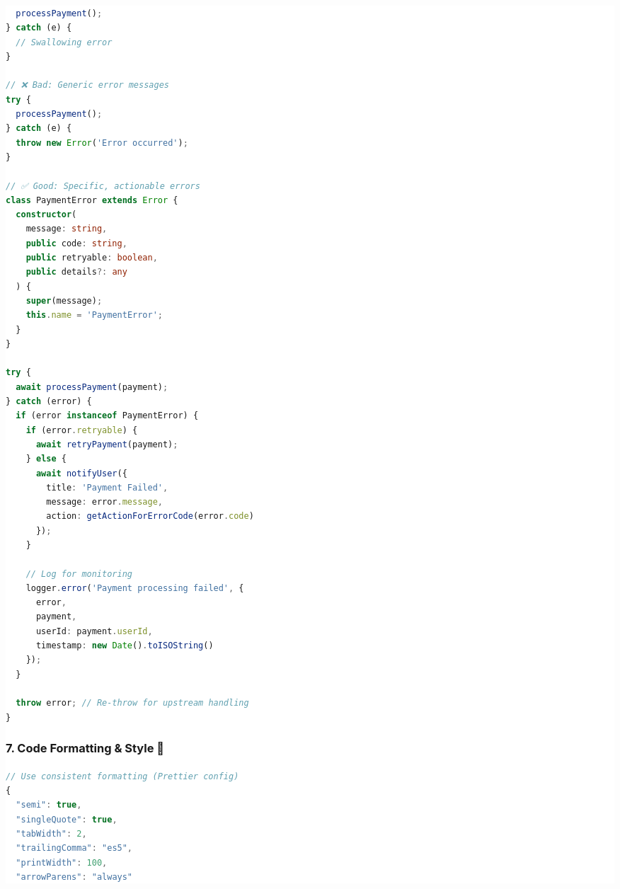 ```typescript
  processPayment();
} catch (e) {
  // Swallowing error
}

// ❌ Bad: Generic error messages
try {
  processPayment();
} catch (e) {
  throw new Error('Error occurred');
}

// ✅ Good: Specific, actionable errors
class PaymentError extends Error {
  constructor(
    message: string,
    public code: string,
    public retryable: boolean,
    public details?: any
  ) {
    super(message);
    this.name = 'PaymentError';
  }
}

try {
  await processPayment(payment);
} catch (error) {
  if (error instanceof PaymentError) {
    if (error.retryable) {
      await retryPayment(payment);
    } else {
      await notifyUser({
        title: 'Payment Failed',
        message: error.message,
        action: getActionForErrorCode(error.code)
      });
    }
    
    // Log for monitoring
    logger.error('Payment processing failed', {
      error,
      payment,
      userId: payment.userId,
      timestamp: new Date().toISOString()
    });
  }
  
  throw error; // Re-throw for upstream handling
}
```

### 7. **Code Formatting & Style** 🎨

```typescript
// Use consistent formatting (Prettier config)
{
  "semi": true,
  "singleQuote": true,
  "tabWidth": 2,
  "trailingComma": "es5",
  "printWidth": 100,
  "arrowParens": "always"
```